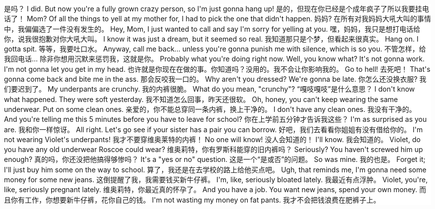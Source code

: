 是吗？
I did. But now you're a fully grown crazy person, so I'm just gonna hang up!
是的，但现在你已经是个成年疯子了所以我要挂电话了！
Mom? Of all the things to yell at my mother for, I had to pick the one that didn't happen.
妈妈? 在所有对我妈妈大吼大叫的事情中，我偏偏选了一件没有发生的。
Hey, Mom, I just wanted to call and say I'm sorry for yelling at you.
嘿，妈妈，我只是想打电话给你，说我很抱歉对你大吼大叫。
I know it was just a dream, but it seemed so real.
我知道那只是个梦，但看起来很真实。
Hang on. I gotta spit.
等等，我要吐口水。
Anyway, call me back... unless you're gonna punish me with silence, which is so you.
不管怎样，给我回电话... 除非你想用沉默来惩罚我，这就是你。
Probably what you're doing right now. Well, you know what? It's not gonna work. I'm not gonna let you get in my head.
也许就是你现在在做的事。你知道吗？没用的。我不会让你影响我的。
Go to hell!
去死吧！
That's gonna come back and bite me in the ass.
那会反咬我一口的。
Why aren't you dressed? We're gonna be late.
你怎么还没换衣服? 我们要迟到了。
My underpants are crunchy.
我的内裤很脆。
What do you mean, "crunchy"?
“嘎吱嘎吱”是什么意思？
I don't know what happened. They were soft yesterday.
我不知道怎么回事，昨天还很软。
Oh, honey, you can't keep wearing the same underwear. Put on some clean ones.
亲爱的，你不能总穿同一条内裤，换上干净的。
I don't have any clean ones.
我没有干净的。
And you're telling me this 5 minutes before you have to leave for school?
你在上学前五分钟才告诉我这些？
I'm as surprised as you are.
我和你一样惊讶。
All right. Let's go see if your sister has a pair you can borrow.
好吧，我们去看看你姐姐有没有借给你的。
I'm not wearing Violet's underpants!
我才不要穿维奥莱特的内裤！
No one will know!
没人会知道的！
I'll know.
我会知道的。
Violet, do you have any old underwear Roscoe could wear?
维奥莉特，你有罗斯科能穿的旧内裤吗？
Seriously? You haven't screwed him up enough?
真的吗，你还没把他搞得够惨吗？
It's a "yes or no" question.
这是一个“是或否”的问题。
So was mine.
我的也是。
Forget it; I'll just buy him some on the way to school.
算了，我还是在去学校的路上给他买点吧。
Ugh, that reminds me, I'm gonna need some money for some new jeans.
这倒提醒了我，我需要钱买新牛仔裤。
I'm, like, seriously bloated lately.
我最近有点浮肿。
Violet, you're, like, seriously pregnant lately.
维奥莉特，你最近真的怀孕了。
And you have a job. You want new jeans, spend your own money.
而且你有工作，你想要新牛仔裤，花你自己的钱。
I'm not wasting my money on fat pants.
我才不会把钱浪费在肥裤子上。